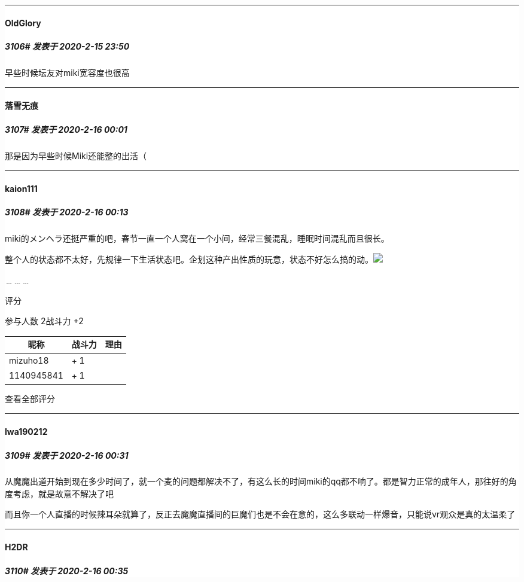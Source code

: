 -----

####  OldGlory  
##### 3106#       发表于 2020-2-15 23:50


早些时候坛友对miki宽容度也很高


-----

####  落雪无痕  
##### 3107#       发表于 2020-2-16 00:01


那是因为早些时候Miki还能整的出活（


-----

####  kaion111  
##### 3108#       发表于 2020-2-16 00:13


miki的メンヘラ还挺严重的吧，春节一直一个人窝在一个小间，经常三餐混乱，睡眠时间混乱而且很长。

整个人的状态都不太好，先规律一下生活状态吧。企划这种产出性质的玩意，状态不好怎么搞的动。<img src="https://static.saraba1st.com/image/smiley/face2017/001.png" referrerpolicy="no-referrer">


﹍﹍﹍

评分


 参与人数 2战斗力 +2

|昵称|战斗力|理由|
|----|---|---|
| mizuho18| + 1||
| 1140945841| + 1||


查看全部评分


-----

####  lwa190212  
##### 3109#       发表于 2020-2-16 00:31


从魔魔出道开始到现在多少时间了，就一个麦的问题都解决不了，有这么长的时间miki的qq都不响了。都是智力正常的成年人，那往好的角度考虑，就是故意不解决了吧

而且你一个人直播的时候辣耳朵就算了，反正去魔魔直播间的巨魔们也是不会在意的，这么多联动一样爆音，只能说vr观众是真的太温柔了


-----

####  H2DR  
##### 3110#       发表于 2020-2-16 00:35
